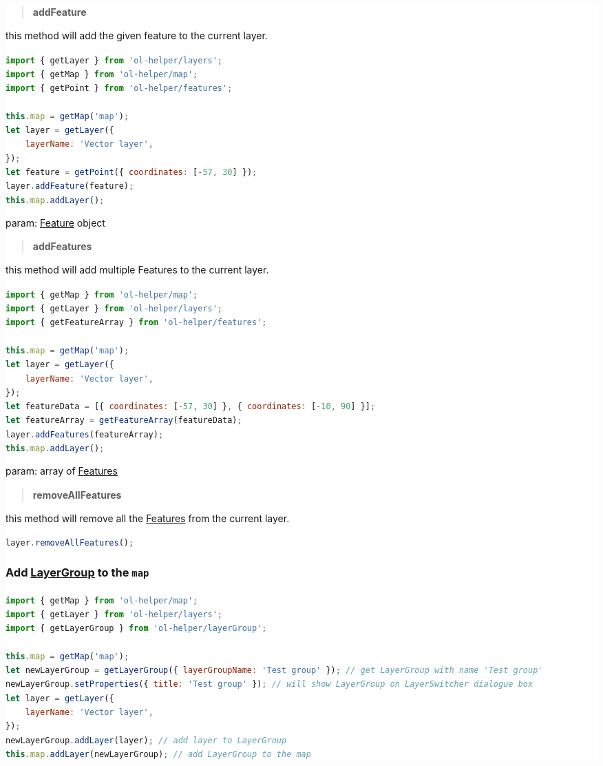 > **addFeature**

this method will add the given feature to the current layer.

```js
import { getLayer } from 'ol-helper/layers';
import { getMap } from 'ol-helper/map';
import { getPoint } from 'ol-helper/features';

this.map = getMap('map');
let layer = getLayer({
	layerName: 'Vector layer',
});
let feature = getPoint({ coordinates: [-57, 30] });
layer.addFeature(feature);
this.map.addLayer();
```

param:
[Feature](https://openlayers.org/en/latest/apidoc/module-ol_Feature-Feature.html) object

> **addFeatures**

this method will add multiple Features to the current layer.

```js
import { getMap } from 'ol-helper/map';
import { getLayer } from 'ol-helper/layers';
import { getFeatureArray } from 'ol-helper/features';

this.map = getMap('map');
let layer = getLayer({
	layerName: 'Vector layer',
});
let featureData = [{ coordinates: [-57, 30] }, { coordinates: [-10, 90] }];
let featureArray = getFeatureArray(featureData);
layer.addFeatures(featureArray);
this.map.addLayer();
```

param:
array of [Features](https://openlayers.org/en/latest/apidoc/module-ol_Feature-Feature.html)

> **removeAllFeatures**

this method will remove all the [Features](https://openlayers.org/en/latest/apidoc/module-ol_Feature-Feature.html) from the current layer.

```js
layer.removeAllFeatures();
```

### Add [LayerGroup](https://openlayers.org/en/latest/apidoc/module-ol_layer_Group-LayerGroup.html) to the `map`

```js
import { getMap } from 'ol-helper/map';
import { getLayer } from 'ol-helper/layers';
import { getLayerGroup } from 'ol-helper/layerGroup';

this.map = getMap('map');
let newLayerGroup = getLayerGroup({ layerGroupName: 'Test group' }); // get LayerGroup with name 'Test group'
newLayerGroup.setProperties({ title: 'Test group' }); // will show LayerGroup on LayerSwitcher dialogue box
let layer = getLayer({
	layerName: 'Vector layer',
});
newLayerGroup.addLayer(layer); // add layer to LayerGroup
this.map.addLayer(newLayerGroup); // add LayerGroup to the map
```